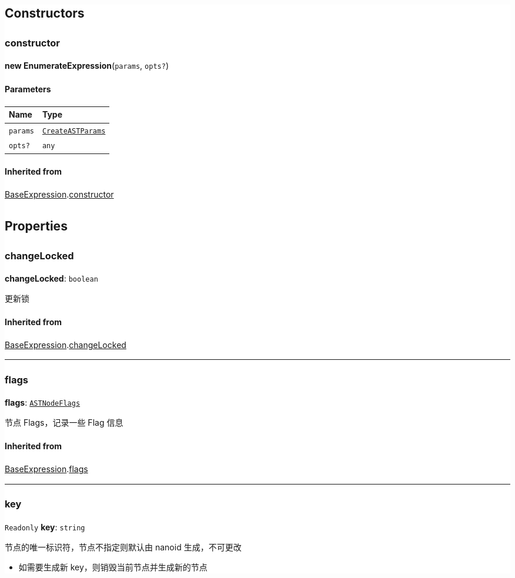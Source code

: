 ## Constructors

### constructor

**new EnumerateExpression**(`params`, `opts?`)

#### Parameters

| Name | Type |
| :------ | :------ |
| `params` | [`CreateASTParams`](/auto-docs/free-layout-editor/interfaces/CreateASTParams.md) |
| `opts?` | `any` |

#### Inherited from

[BaseExpression](/auto-docs/free-layout-editor/classes/BaseExpression.md).[constructor](/auto-docs/free-layout-editor/classes/BaseExpression.md#constructor)

## Properties

### changeLocked

**changeLocked**: `boolean`

更新锁

#### Inherited from

[BaseExpression](/auto-docs/free-layout-editor/classes/BaseExpression.md).[changeLocked](/auto-docs/free-layout-editor/classes/BaseExpression.md#changelocked)

***

### flags

**flags**: [`ASTNodeFlags`](/auto-docs/free-layout-editor/enums/ASTNodeFlags.md)

节点 Flags，记录一些 Flag 信息

#### Inherited from

[BaseExpression](/auto-docs/free-layout-editor/classes/BaseExpression.md).[flags](/auto-docs/free-layout-editor/classes/BaseExpression.md#flags)

***

### key

`Readonly` **key**: `string`

节点的唯一标识符，节点不指定则默认由 nanoid 生成，不可更改

* 如需要生成新 key，则销毁当前节点并生成新的节点
